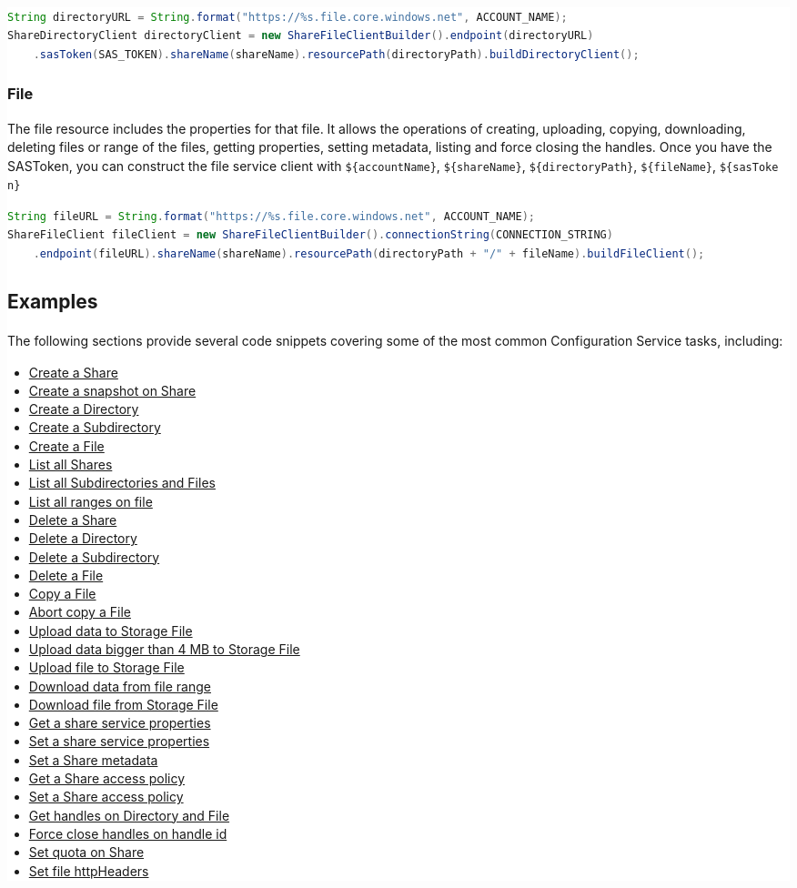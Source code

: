 
```java
String directoryURL = String.format("https://%s.file.core.windows.net", ACCOUNT_NAME);
ShareDirectoryClient directoryClient = new ShareFileClientBuilder().endpoint(directoryURL)
    .sasToken(SAS_TOKEN).shareName(shareName).resourcePath(directoryPath).buildDirectoryClient();
```

### File
 The file resource includes the properties for that file. It allows the operations of creating, uploading, copying, downloading, deleting files or range of the files, getting properties, setting metadata, listing and force closing the handles.
 Once you have the SASToken, you can construct the file service client with `${accountName}`, `${shareName}`, `${directoryPath}`, `${fileName}`, `${sasToken}`


```java
String fileURL = String.format("https://%s.file.core.windows.net", ACCOUNT_NAME);
ShareFileClient fileClient = new ShareFileClientBuilder().connectionString(CONNECTION_STRING)
    .endpoint(fileURL).shareName(shareName).resourcePath(directoryPath + "/" + fileName).buildFileClient();
```

## Examples

The following sections provide several code snippets covering some of the most common Configuration Service tasks, including:
- [Create a Share](#create-a-share)
- [Create a snapshot on Share](#create-a-snapshot-on-share)
- [Create a Directory](#create-a-directory)
- [Create a Subdirectory](#create-a-subdirectory)
- [Create a File](#create-a-file)
- [List all Shares](#list-all-shares)
- [List all Subdirectories and Files](#list-all-subdirectories-and-files)
- [List all ranges on file](#list-all-ranges-on-file)
- [Delete a Share](#delete-a-share)
- [Delete a Directory](#delete-a-directory)
- [Delete a Subdirectory](#delete-a-subdirectory)
- [Delete a File](#delete-a-file)
- [Copy a File](#copy-a-file)
- [Abort copy a File](#abort-copy-a-file)
- [Upload data to Storage File](#upload-data-to-storage)
- [Upload data bigger than 4 MB to Storage File](#upload-data-bigger-than-4-mb-to-storage)
- [Upload file to Storage File](#upload-file-to-storage)
- [Download data from file range](#download-data-from-file-range)
- [Download file from Storage File](#download-file-from-storage)
- [Get a share service properties](#get-a-share-service-properties)
- [Set a share service properties](#set-a-share-service-properties)
- [Set a Share metadata](#set-a-share-metadata)
- [Get a Share access policy](#get-a-share-access-policy)
- [Set a Share access policy](#set-a-share-access-policy)
- [Get handles on Directory and File](#get-handles-on-directory-file)
- [Force close handles on handle id](#force-close-handles-on-handle-id)
- [Set quota on Share](#set-quota-on-share)
- [Set file httpHeaders](#set-file-httpheaders)
